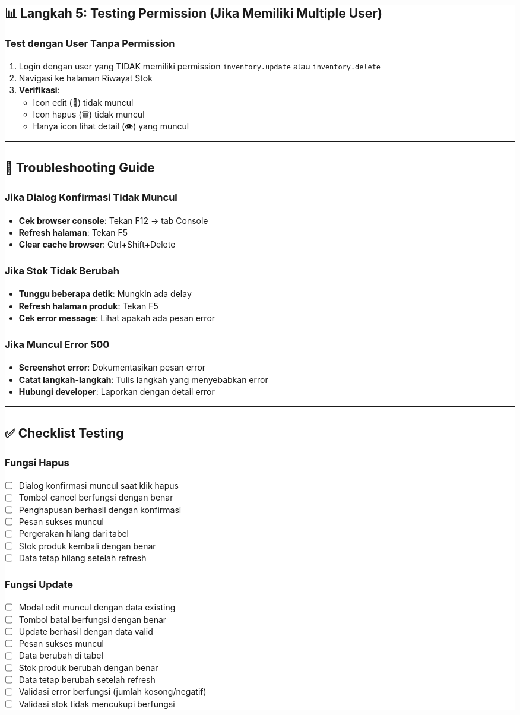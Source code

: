 ## 📊 Langkah 5: Testing Permission (Jika Memiliki Multiple User)

### Test dengan User Tanpa Permission
1. Login dengan user yang TIDAK memiliki permission `inventory.update` atau `inventory.delete`
2. Navigasi ke halaman Riwayat Stok
3. **Verifikasi**:
   - Icon edit (📝) tidak muncul
   - Icon hapus (🗑️) tidak muncul
   - Hanya icon lihat detail (👁️) yang muncul

---

## 🐞 Troubleshooting Guide

### Jika Dialog Konfirmasi Tidak Muncul
- **Cek browser console**: Tekan F12 → tab Console
- **Refresh halaman**: Tekan F5
- **Clear cache browser**: Ctrl+Shift+Delete

### Jika Stok Tidak Berubah
- **Tunggu beberapa detik**: Mungkin ada delay
- **Refresh halaman produk**: Tekan F5
- **Cek error message**: Lihat apakah ada pesan error

### Jika Muncul Error 500
- **Screenshot error**: Dokumentasikan pesan error
- **Catat langkah-langkah**: Tulis langkah yang menyebabkan error
- **Hubungi developer**: Laporkan dengan detail error

---

## ✅ Checklist Testing

### Fungsi Hapus
- [ ] Dialog konfirmasi muncul saat klik hapus
- [ ] Tombol cancel berfungsi dengan benar
- [ ] Penghapusan berhasil dengan konfirmasi
- [ ] Pesan sukses muncul
- [ ] Pergerakan hilang dari tabel
- [ ] Stok produk kembali dengan benar
- [ ] Data tetap hilang setelah refresh

### Fungsi Update
- [ ] Modal edit muncul dengan data existing
- [ ] Tombol batal berfungsi dengan benar
- [ ] Update berhasil dengan data valid
- [ ] Pesan sukses muncul
- [ ] Data berubah di tabel
- [ ] Stok produk berubah dengan benar
- [ ] Data tetap berubah setelah refresh
- [ ] Validasi error berfungsi (jumlah kosong/negatif)
- [ ] Validasi stok tidak mencukupi berfungsi
